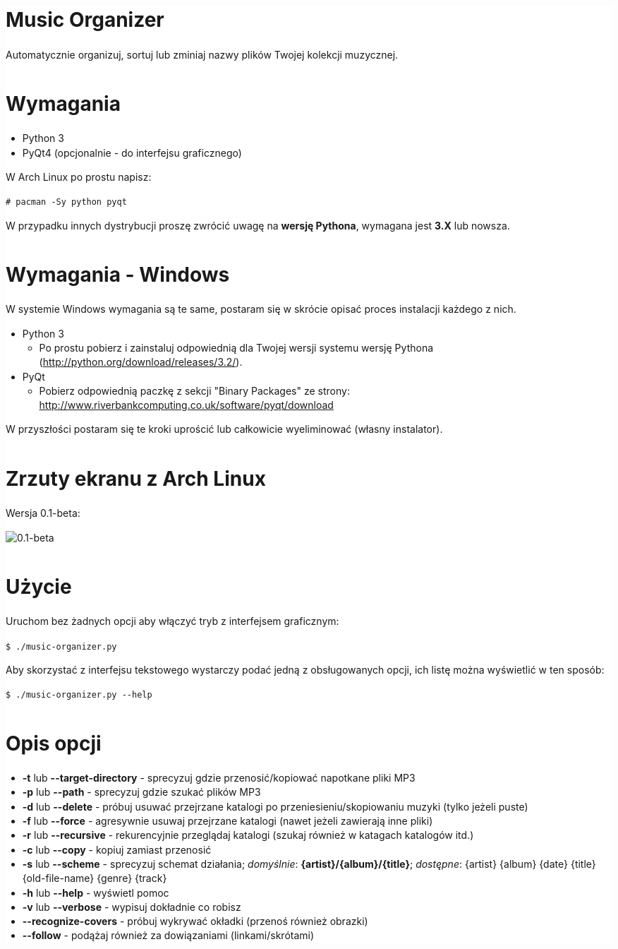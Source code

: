 Music Organizer
=============

Automatycznie organizuj, sortuj lub zminiaj nazwy plików Twojej kolekcji muzycznej.

Wymagania
=========

* Python 3
* PyQt4 (opcjonalnie - do interfejsu graficznego)

W Arch Linux po prostu napisz:

	# pacman -Sy python pyqt

W przypadku innych dystrybucji proszę zwrócić uwagę na **wersję Pythona**, wymagana jest **3.X** lub nowsza.

Wymagania - Windows
===================

W systemie Windows wymagania są te same, postaram się w skrócie opisać proces instalacji każdego z nich.

* Python 3
	* Po prostu pobierz i zainstaluj odpowiednią dla Twojej wersji systemu wersję Pythona (http://python.org/download/releases/3.2/).
* PyQt
	* Pobierz odpowiednią paczkę z sekcji "Binary Packages" ze strony: http://www.riverbankcomputing.co.uk/software/pyqt/download

W przyszłości postaram się te kroki uprościć lub całkowicie wyeliminować (własny instalator).

Zrzuty ekranu z Arch Linux
==========================

Wersja 0.1-beta:

![0.1-beta](https://github.com/Skorpion9312/music-organizer/raw/master/data/screenshots/0.1-beta-min.png)

Użycie
======

Uruchom bez żadnych opcji aby włączyć tryb z interfejsem graficznym:

	$ ./music-organizer.py 

Aby skorzystać z interfejsu tekstowego wystarczy podać jedną z obsługowanych opcji, ich listę można wyświetlić w ten sposób:

	$ ./music-organizer.py --help

Opis opcji
==========

* **-t** lub **--target-directory** - sprecyzuj gdzie przenosić/kopiować napotkane pliki MP3
* **-p** lub **--path** - sprecyzuj gdzie szukać plików MP3
* **-d** lub **--delete** - próbuj usuwać przejrzane katalogi po przeniesieniu/skopiowaniu muzyki (tylko jeżeli puste)
* **-f** lub **--force** - agresywnie usuwaj przejrzane katalogi (nawet jeżeli zawierają inne pliki)
* **-r** lub **--recursive** - rekurencyjnie przeglądaj katalogi (szukaj również w katagach katalogów itd.)
* **-c** lub **--copy** - kopiuj zamiast przenosić
* **-s** lub **--scheme** - sprecyzuj schemat działania; *domyślnie*: **{artist}/{album}/{title}**; *dostępne*: {artist} {album} {date} {title} {old-file-name} {genre} {track}
* **-h** lub **--help** - wyświetl pomoc
* **-v** lub **--verbose** - wypisuj dokładnie co robisz
* **--recognize-covers** - próbuj wykrywać okładki (przenoś również obrazki)
* **--follow** - podążaj również za dowiązaniami (linkami/skrótami)
